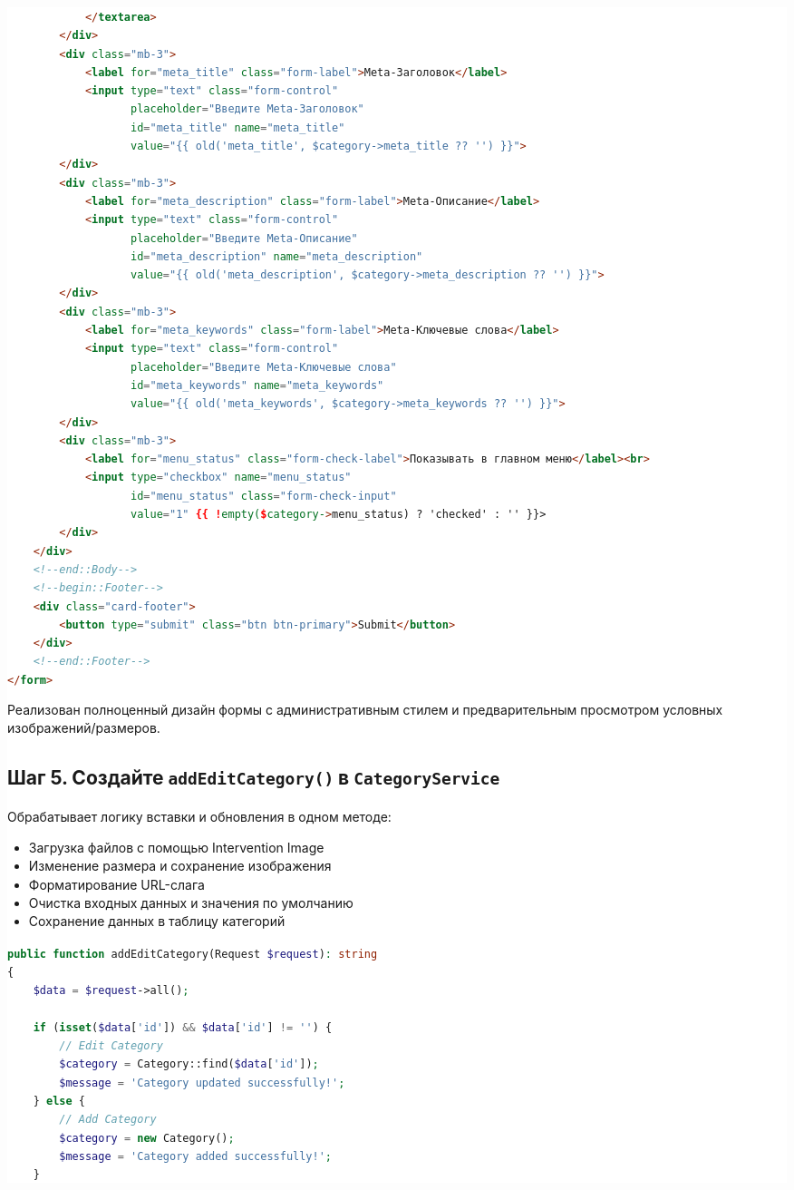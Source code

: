 ```html
            </textarea>
        </div>
        <div class="mb-3">
            <label for="meta_title" class="form-label">Meta-Заголовок</label>
            <input type="text" class="form-control"
                   placeholder="Введите Meta-Заголовок"
                   id="meta_title" name="meta_title"
                   value="{{ old('meta_title', $category->meta_title ?? '') }}">
        </div>
        <div class="mb-3">
            <label for="meta_description" class="form-label">Meta-Описание</label>
            <input type="text" class="form-control"
                   placeholder="Введите Meta-Описание"
                   id="meta_description" name="meta_description"
                   value="{{ old('meta_description', $category->meta_description ?? '') }}">
        </div>
        <div class="mb-3">
            <label for="meta_keywords" class="form-label">Meta-Ключевые слова</label>
            <input type="text" class="form-control"
                   placeholder="Введите Meta-Ключевые слова"
                   id="meta_keywords" name="meta_keywords"
                   value="{{ old('meta_keywords', $category->meta_keywords ?? '') }}">
        </div>
        <div class="mb-3">
            <label for="menu_status" class="form-check-label">Показывать в главном меню</label><br>
            <input type="checkbox" name="menu_status"
                   id="menu_status" class="form-check-input"
                   value="1" {{ !empty($category->menu_status) ? 'checked' : '' }}>
        </div>
    </div>
    <!--end::Body-->
    <!--begin::Footer-->
    <div class="card-footer">
        <button type="submit" class="btn btn-primary">Submit</button>
    </div>
    <!--end::Footer-->
</form>
```
Реализован полноценный дизайн формы с административным стилем и предварительным просмотром условных изображений/размеров.
## Шаг 5. Создайте ```addEditCategory()``` в ```CategoryService```
Обрабатывает логику вставки и обновления в одном методе:
- Загрузка файлов с помощью Intervention Image
- Изменение размера и сохранение изображения
- Форматирование URL-слага
- Очистка входных данных и значения по умолчанию
- Сохранение данных в таблицу категорий
```php
public function addEditCategory(Request $request): string
{
    $data = $request->all();

    if (isset($data['id']) && $data['id'] != '') {
        // Edit Category
        $category = Category::find($data['id']);
        $message = 'Category updated successfully!';
    } else {
        // Add Category
        $category = new Category();
        $message = 'Category added successfully!';
    }
```